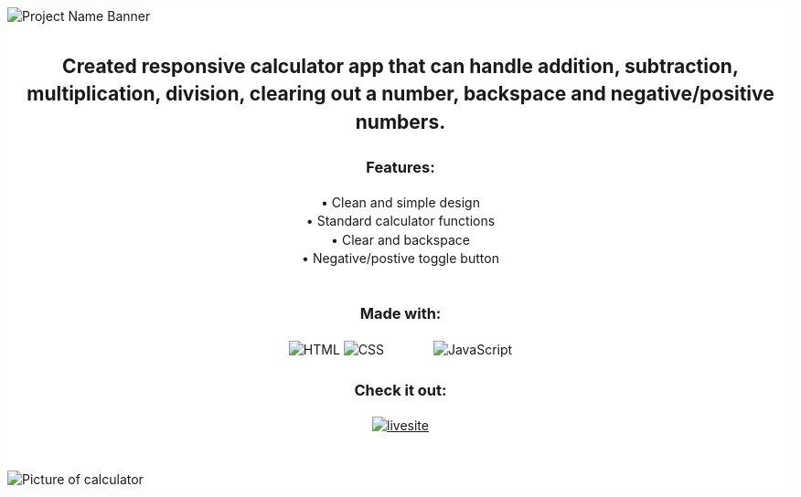 <img width="100%" alt="Project Name Banner" src="https://user-images.githubusercontent.com/71032629/201205424-83905edf-a906-433e-a989-806300a28382.png">

<div align="center">
  <h2>Created responsive calculator app that can handle addition, subtraction, multiplication, division, clearing out a number, backspace and negative/positive numbers.</h2>
  <h3>Features:</h3>
  • Clean and simple design<br/>
  • Standard calculator functions<br/>
  • Clear and backspace<br/>
  • Negative/postive toggle button<br/>
</div>

#                         

<div align="center">
  <h3>Made with:</h3>

  <img alt="HTML" width="45px" src="https://user-images.githubusercontent.com/71032629/200983750-674ea321-c2d3-47b3-b113-4d87329d5e59.svg" />
  <img alt="CSS" width="45px" style="padding-right:50px;" src="https://user-images.githubusercontent.com/71032629/200981198-fbd4cbbc-742f-483d-a584-a8794b0c1246.svg" />
  <img alt="JavaScript" width="45px" src="https://user-images.githubusercontent.com/71032629/200982000-29c56eec-fcd8-4774-be8d-bf89e08277e8.svg" />
</div>


<div align="center">
  <h3>Check it out:</h3>
  
  [![livesite](https://user-images.githubusercontent.com/71032629/201207872-083c93d8-5db6-4b78-b76d-f157eb09e004.svg)](https://astonishing-madeleine-dbae3c.netlify.app/ )
</div>


#

<img width="100%" alt="Picture of calculator" src="https://user-images.githubusercontent.com/71032629/201204082-0141e84f-87c2-4d1f-8af9-117bc4851593.png">
